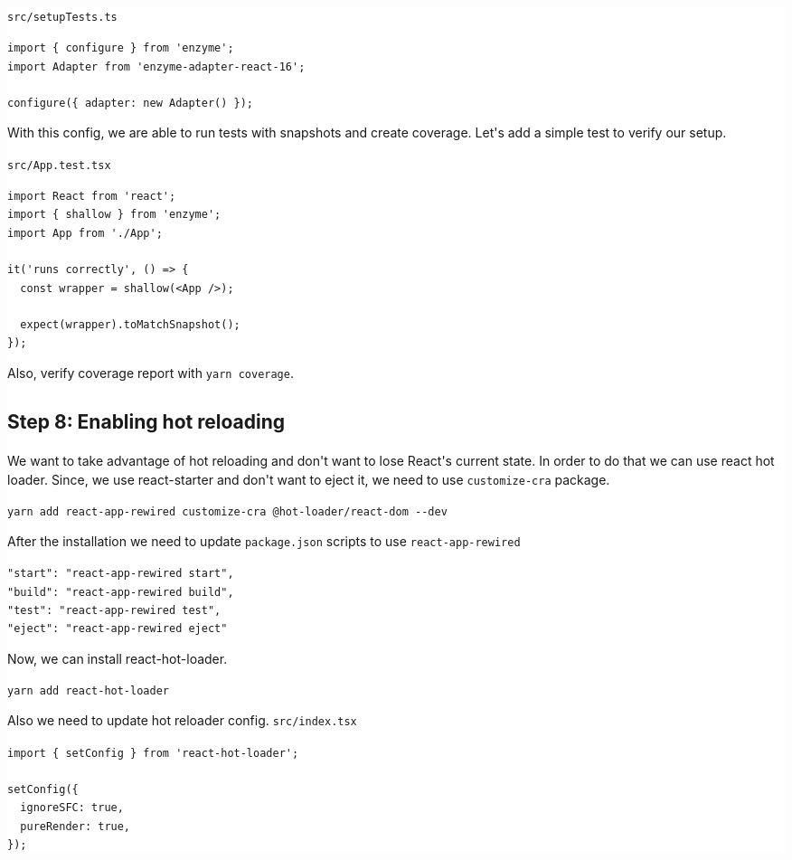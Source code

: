 `src/setupTests.ts`

```
import { configure } from 'enzyme';
import Adapter from 'enzyme-adapter-react-16';

configure({ adapter: new Adapter() });
```

With this config, we are able to run tests with snapshots and create coverage. Let's add a simple test to verify our setup.

`src/App.test.tsx`

```
import React from 'react';
import { shallow } from 'enzyme';
import App from './App';

it('runs correctly', () => {
  const wrapper = shallow(<App />);

  expect(wrapper).toMatchSnapshot();
});
```

Also, verify coverage report with `yarn coverage`.

## Step 8: Enabling hot reloading

We want to take advantage of hot reloading and don't want to lose React's current state. In order to do that we can use react hot loader. Since, we use react-starter and don't want to eject it, we need to use `customize-cra` package.

```
yarn add react-app-rewired customize-cra @hot-loader/react-dom --dev
```

After the installation we need to update `package.json` scripts to use `react-app-rewired`

```
"start": "react-app-rewired start",
"build": "react-app-rewired build",
"test": "react-app-rewired test",
"eject": "react-app-rewired eject"
```

Now, we can install react-hot-loader.

```
yarn add react-hot-loader
```

Also we need to update hot reloader config.
`src/index.tsx`

```
import { setConfig } from 'react-hot-loader';

setConfig({
  ignoreSFC: true,
  pureRender: true,
});
```
